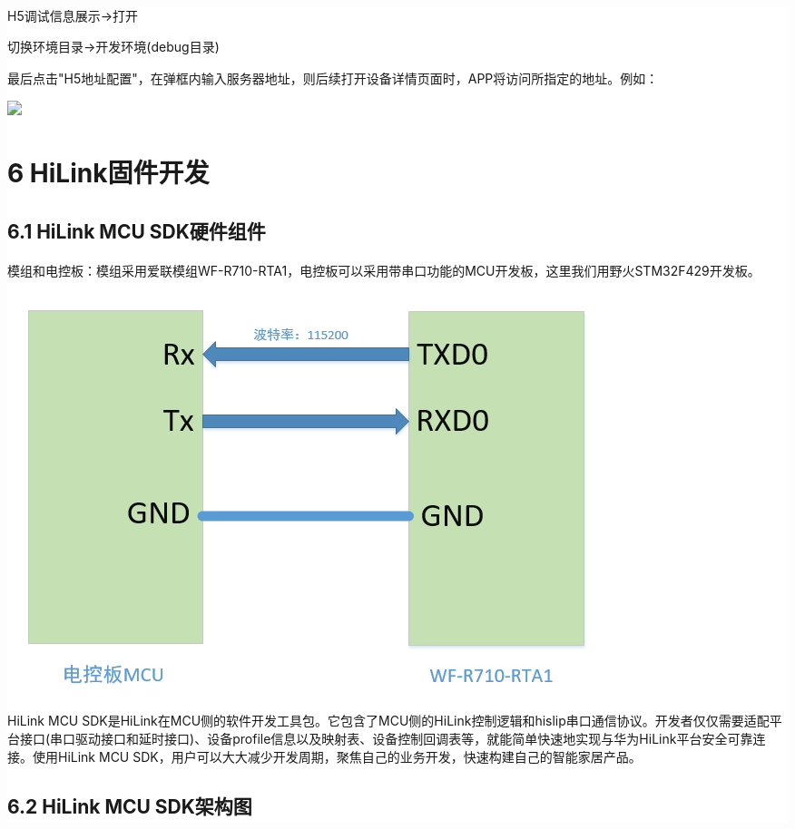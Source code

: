 H5调试信息展示->打开

切换环境目录->开发环境(debug目录)

最后点击"H5地址配置"，在弹框内输入服务器地址，则后续打开设备详情页面时，APP将访问所指定的地址。例如：

![](C:/msys64/home/h00414644/workspace/HiLink_MCU_SDK/doc/meta/HiLink/HiLink_APP_H5ADDR.jpg)

# 6 HiLink固件开发

## 6.1 HiLink MCU SDK硬件组件

模组和电控板：模组采用爱联模组WF-R710-RTA1，电控板可以采用带串口功能的MCU开发板，这里我们用野火STM32F429开发板。

![](./meta/HiLink/hw_connect.png)

HiLink MCU SDK是HiLink在MCU侧的软件开发工具包。它包含了MCU侧的HiLink控制逻辑和hislip串口通信协议。开发者仅仅需要适配平台接口(串口驱动接口和延时接口)、设备profile信息以及映射表、设备控制回调表等，就能简单快速地实现与华为HiLink平台安全可靠连接。使用HiLink MCU SDK，用户可以大大减少开发周期，聚焦自己的业务开发，快速构建自己的智能家居产品。

## 6.2 HiLink MCU SDK架构图
